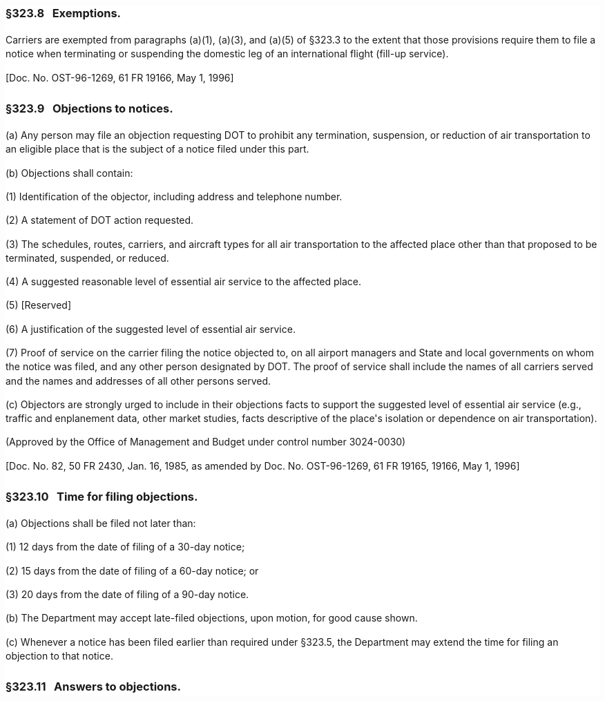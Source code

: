 ### §323.8   Exemptions.

Carriers are exempted from paragraphs (a)(1), (a)(3), and (a)(5) of §323.3 to the extent that those provisions require them to file a notice when terminating or suspending the domestic leg of an international flight (fill-up service).

\[Doc. No. OST-96-1269, 61 FR 19166, May 1, 1996\]

### §323.9   Objections to notices.

\(a\) Any person may file an objection requesting DOT to prohibit any termination, suspension, or reduction of air transportation to an eligible place that is the subject of a notice filed under this part.

\(b\) Objections shall contain:

\(1\) Identification of the objector, including address and telephone number.

\(2\) A statement of DOT action requested.

\(3\) The schedules, routes, carriers, and aircraft types for all air transportation to the affected place other than that proposed to be terminated, suspended, or reduced.

\(4\) A suggested reasonable level of essential air service to the affected place.

\(5\) \[Reserved\]

\(6\) A justification of the suggested level of essential air service.

\(7\) Proof of service on the carrier filing the notice objected to, on all airport managers and State and local governments on whom the notice was filed, and any other person designated by DOT. The proof of service shall include the names of all carriers served and the names and addresses of all other persons served.

\(c\) Objectors are strongly urged to include in their objections facts to support the suggested level of essential air service (e.g., traffic and enplanement data, other market studies, facts descriptive of the place's isolation or dependence on air transportation).

(Approved by the Office of Management and Budget under control number 3024-0030)

\[Doc. No. 82, 50 FR 2430, Jan. 16, 1985, as amended by Doc. No. OST-96-1269, 61 FR 19165, 19166, May 1, 1996\]

### §323.10   Time for filing objections.

\(a\) Objections shall be filed not later than:

\(1\) 12 days from the date of filing of a 30-day notice;

\(2\) 15 days from the date of filing of a 60-day notice; or

\(3\) 20 days from the date of filing of a 90-day notice.

\(b\) The Department may accept late-filed objections, upon motion, for good cause shown.

\(c\) Whenever a notice has been filed earlier than required under §323.5, the Department may extend the time for filing an objection to that notice.

### §323.11   Answers to objections.
